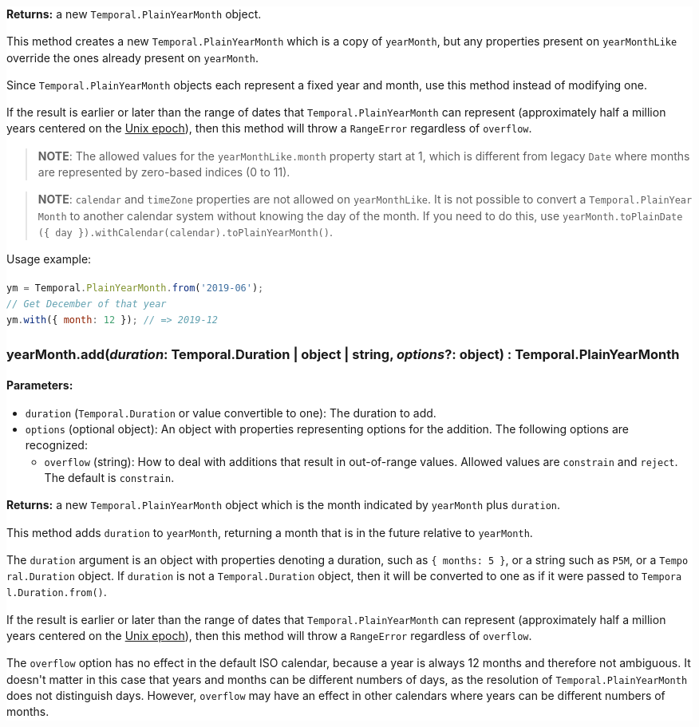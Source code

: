 **Returns:** a new `Temporal.PlainYearMonth` object.

This method creates a new `Temporal.PlainYearMonth` which is a copy of `yearMonth`, but any properties present on `yearMonthLike` override the ones already present on `yearMonth`.

Since `Temporal.PlainYearMonth` objects each represent a fixed year and month, use this method instead of modifying one.

If the result is earlier or later than the range of dates that `Temporal.PlainYearMonth` can represent (approximately half a million years centered on the [Unix epoch](https://en.wikipedia.org/wiki/Unix_time)), then this method will throw a `RangeError` regardless of `overflow`.

> **NOTE**: The allowed values for the `yearMonthLike.month` property start at 1, which is different from legacy `Date` where months are represented by zero-based indices (0 to 11).

> **NOTE**: `calendar` and `timeZone` properties are not allowed on `yearMonthLike`.
> It is not possible to convert a `Temporal.PlainYearMonth` to another calendar system without knowing the day of the month.
> If you need to do this, use `yearMonth.toPlainDate({ day }).withCalendar(calendar).toPlainYearMonth()`.

Usage example:

```javascript
ym = Temporal.PlainYearMonth.from('2019-06');
// Get December of that year
ym.with({ month: 12 }); // => 2019-12
```

### yearMonth.**add**(_duration_: Temporal.Duration | object | string, _options_?: object) : Temporal.PlainYearMonth

**Parameters:**

- `duration` (`Temporal.Duration` or value convertible to one): The duration to add.
- `options` (optional object): An object with properties representing options for the addition.
  The following options are recognized:
  - `overflow` (string): How to deal with additions that result in out-of-range values.
    Allowed values are `constrain` and `reject`.
    The default is `constrain`.

**Returns:** a new `Temporal.PlainYearMonth` object which is the month indicated by `yearMonth` plus `duration`.

This method adds `duration` to `yearMonth`, returning a month that is in the future relative to `yearMonth`.

The `duration` argument is an object with properties denoting a duration, such as `{ months: 5 }`, or a string such as `P5M`, or a `Temporal.Duration` object.
If `duration` is not a `Temporal.Duration` object, then it will be converted to one as if it were passed to `Temporal.Duration.from()`.

If the result is earlier or later than the range of dates that `Temporal.PlainYearMonth` can represent (approximately half a million years centered on the [Unix epoch](https://en.wikipedia.org/wiki/Unix_time)), then this method will throw a `RangeError` regardless of `overflow`.

The `overflow` option has no effect in the default ISO calendar, because a year is always 12 months and therefore not ambiguous.
It doesn't matter in this case that years and months can be different numbers of days, as the resolution of `Temporal.PlainYearMonth` does not distinguish days.
However, `overflow` may have an effect in other calendars where years can be different numbers of months.
